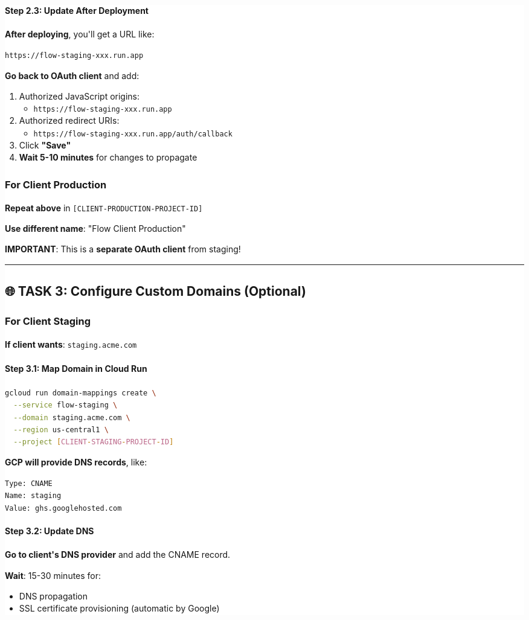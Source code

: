 #### Step 2.3: Update After Deployment

**After deploying**, you'll get a URL like:
```
https://flow-staging-xxx.run.app
```

**Go back to OAuth client** and add:
1. Authorized JavaScript origins:
   - `https://flow-staging-xxx.run.app`
2. Authorized redirect URIs:
   - `https://flow-staging-xxx.run.app/auth/callback`
3. Click **"Save"**
4. **Wait 5-10 minutes** for changes to propagate

### For Client Production

**Repeat above** in `[CLIENT-PRODUCTION-PROJECT-ID]`

**Use different name**: "Flow Client Production"

**IMPORTANT**: This is a **separate OAuth client** from staging!

---

## 🌐 TASK 3: Configure Custom Domains (Optional)

### For Client Staging

**If client wants**: `staging.acme.com`

#### Step 3.1: Map Domain in Cloud Run

```bash
gcloud run domain-mappings create \
  --service flow-staging \
  --domain staging.acme.com \
  --region us-central1 \
  --project [CLIENT-STAGING-PROJECT-ID]
```

**GCP will provide DNS records**, like:
```
Type: CNAME
Name: staging
Value: ghs.googlehosted.com
```

#### Step 3.2: Update DNS

**Go to client's DNS provider** and add the CNAME record.

**Wait**: 15-30 minutes for:
- DNS propagation
- SSL certificate provisioning (automatic by Google)
